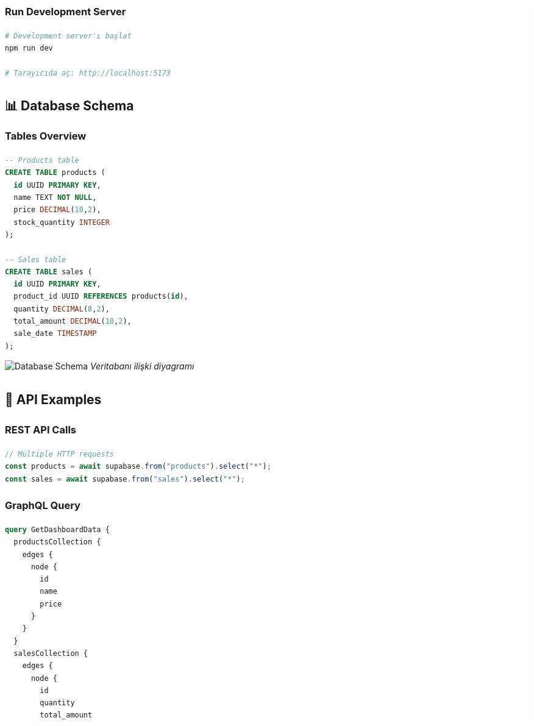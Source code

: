 ### Run Development Server

```bash
# Development server'ı başlat
npm run dev

# Tarayıcıda aç: http://localhost:5173
```

## 📊 Database Schema

### Tables Overview

```sql
-- Products table
CREATE TABLE products (
  id UUID PRIMARY KEY,
  name TEXT NOT NULL,
  price DECIMAL(10,2),
  stock_quantity INTEGER
);

-- Sales table
CREATE TABLE sales (
  id UUID PRIMARY KEY,
  product_id UUID REFERENCES products(id),
  quantity DECIMAL(8,2),
  total_amount DECIMAL(10,2),
  sale_date TIMESTAMP
);
```

![Database Schema](./docs/images/database-schema.png)
_Veritabanı ilişki diyagramı_

## 🔧 API Examples

### REST API Calls

```javascript
// Multiple HTTP requests
const products = await supabase.from("products").select("*");
const sales = await supabase.from("sales").select("*");
```

### GraphQL Query

```graphql
query GetDashboardData {
  productsCollection {
    edges {
      node {
        id
        name
        price
      }
    }
  }
  salesCollection {
    edges {
      node {
        id
        quantity
        total_amount
```